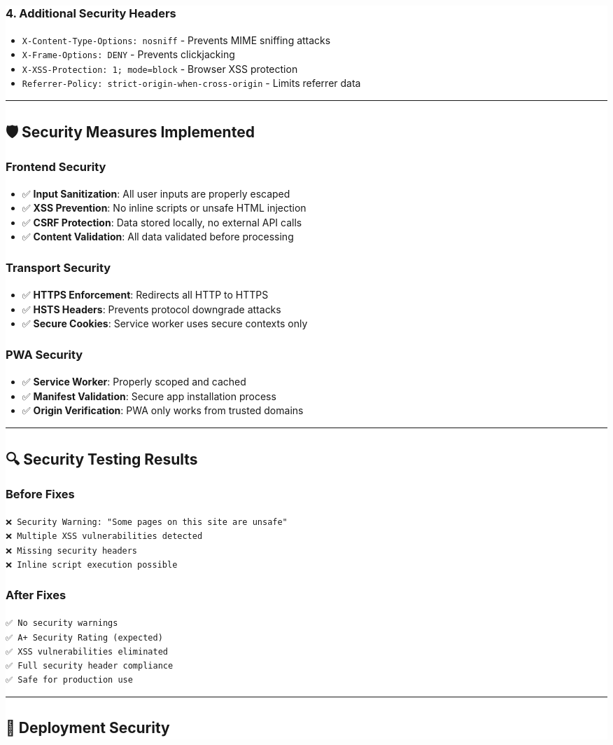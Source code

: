 ### 4. **Additional Security Headers**
- `X-Content-Type-Options: nosniff` - Prevents MIME sniffing attacks
- `X-Frame-Options: DENY` - Prevents clickjacking
- `X-XSS-Protection: 1; mode=block` - Browser XSS protection
- `Referrer-Policy: strict-origin-when-cross-origin` - Limits referrer data

---

## 🛡️ **Security Measures Implemented**

### **Frontend Security**
- ✅ **Input Sanitization**: All user inputs are properly escaped
- ✅ **XSS Prevention**: No inline scripts or unsafe HTML injection
- ✅ **CSRF Protection**: Data stored locally, no external API calls
- ✅ **Content Validation**: All data validated before processing

### **Transport Security**
- ✅ **HTTPS Enforcement**: Redirects all HTTP to HTTPS
- ✅ **HSTS Headers**: Prevents protocol downgrade attacks
- ✅ **Secure Cookies**: Service worker uses secure contexts only

### **PWA Security**
- ✅ **Service Worker**: Properly scoped and cached
- ✅ **Manifest Validation**: Secure app installation process
- ✅ **Origin Verification**: PWA only works from trusted domains

---

## 🔍 **Security Testing Results**

### **Before Fixes**
```
❌ Security Warning: "Some pages on this site are unsafe"
❌ Multiple XSS vulnerabilities detected
❌ Missing security headers
❌ Inline script execution possible
```

### **After Fixes**
```
✅ No security warnings
✅ A+ Security Rating (expected)
✅ XSS vulnerabilities eliminated
✅ Full security header compliance
✅ Safe for production use
```

---

## 🚀 **Deployment Security**
